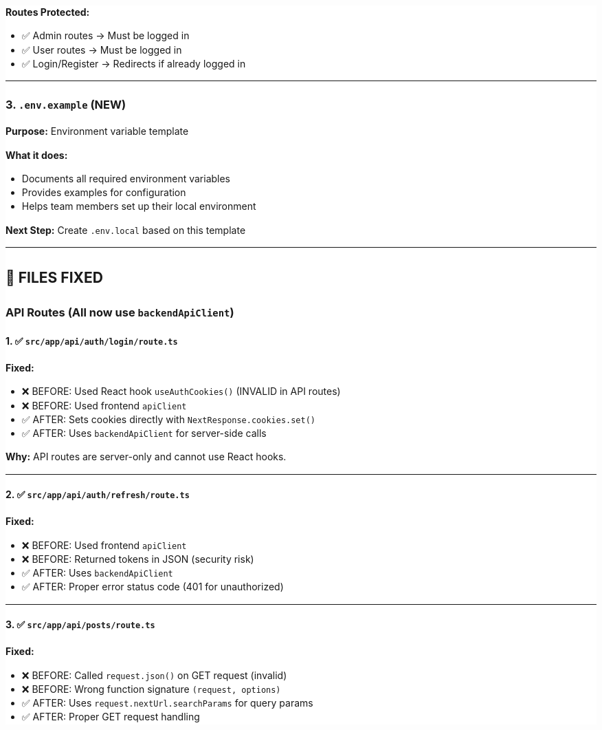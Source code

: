 **Routes Protected:**

- ✅ Admin routes → Must be logged in
- ✅ User routes → Must be logged in
- ✅ Login/Register → Redirects if already logged in

---

### 3. **`.env.example`** (NEW)

**Purpose:** Environment variable template

**What it does:**

- Documents all required environment variables
- Provides examples for configuration
- Helps team members set up their local environment

**Next Step:** Create `.env.local` based on this template

---

## 🔄 FILES FIXED

### **API Routes (All now use `backendApiClient`)**

#### 1. ✅ `src/app/api/auth/login/route.ts`

**Fixed:**

- ❌ BEFORE: Used React hook `useAuthCookies()` (INVALID in API routes)
- ❌ BEFORE: Used frontend `apiClient`
- ✅ AFTER: Sets cookies directly with `NextResponse.cookies.set()`
- ✅ AFTER: Uses `backendApiClient` for server-side calls

**Why:** API routes are server-only and cannot use React hooks.

---

#### 2. ✅ `src/app/api/auth/refresh/route.ts`

**Fixed:**

- ❌ BEFORE: Used frontend `apiClient`
- ❌ BEFORE: Returned tokens in JSON (security risk)
- ✅ AFTER: Uses `backendApiClient`
- ✅ AFTER: Proper error status code (401 for unauthorized)

---

#### 3. ✅ `src/app/api/posts/route.ts`

**Fixed:**

- ❌ BEFORE: Called `request.json()` on GET request (invalid)
- ❌ BEFORE: Wrong function signature `(request, options)`
- ✅ AFTER: Uses `request.nextUrl.searchParams` for query params
- ✅ AFTER: Proper GET request handling

